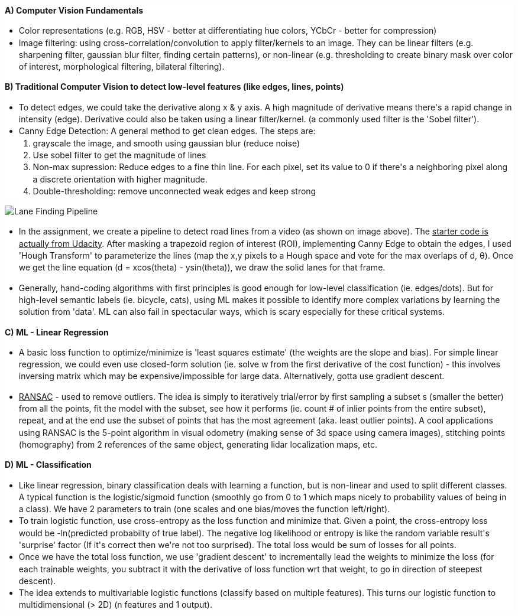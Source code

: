 **A) Computer Vision Fundamentals**

- Color representations (e.g. RGB, HSV - better at differentiating hue colors, YCbCr - better for compression)
- Image filtering: using cross-correlation/convolution to apply filter/kernels to an image. They can be linear filters (e.g. sharpening filter, gaussian blur filter, finding certain patterns), or non-linear (e.g. thresholding to create binary mask over color of interest, morphological filtering, bilateral filtering).

**B) Traditional Computer Vision to detect low-level features (like edges, lines, points)**
- To detect edges, we could take the derivative along x & y axis. A high magnitude of derivative means there's a rapid change in intensity (edge). Derivative could also be taken using a linear filter/kernel. (a commonly used filter is the 'Sobel filter').
- Canny Edge Detection: A general method to get clean edges. The steps are:
    1. grayscale the image, and smooth using gaussian blur (reduce noise)
    2. Use sobel filter to get the magnitude of lines
    3. Non-max supression: Reduce edges to a fine thin line. For each pixel, set its value to 0 if there's a neighboring pixel along a discrete orientation with higher magnitude.
    4. Double-thresholding: remove unconnected weak edges and keep strong

![Lane Finding Pipeline](/assets/blogAssets/4b-term-recap/lanefinding.png "=400x400")

- In the assignment, we create a pipeline to detect road lines from a video (as shown on image above). The [starter code is actually from Udacity](https://github.com/udacity/CarND-LaneLines-P1). After masking a trapezoid region of interest (ROI), implementing Canny Edge to obtain the edges, I used 'Hough Transform' to parameterize the lines (map the x,y pixels to a Hough space and vote for the max overlaps of d, θ). Once we get the line equation (d = xcos(theta) - ysin(theta)), we draw the solid lanes for that frame.

- Generally, hand-coding algorithms with first principles is good enough for low-level classification (ie. edges/dots). But for high-level semantic labels (ie. bicycle, cats), using ML makes it possible to identify more complex variations by learning the solution from 'data'. ML can also fail in spectacular ways, which is scary especially for these critical systems.

**C) ML - Linear Regression**

- A basic loss function to optimize/minimize is 'least squares estimate' (the weights are the slope and bias). For simple linear regression, we could even use closed-form solution (ie. solve w from the first derivative of the cost function) - this involves inversing matrix which may be expensive/impossible for large data. Alternatively, gotta use gradient descent.

- [RANSAC](https://scikit-learn.org/stable/modules/generated/sklearn.linear_model.RANSACRegressor.html) - used to remove outliers. The idea is simply to iteratively trial/error by first sampling a subset s (smaller the better) from all the points, fit the model with the subset, see how it performs (ie. count # of inlier points from the entire subset), repeat, and at the end use the subset of points that has the most agreement (aka. least outlier points). A cool applications using RANSAC is the 5-point algorithm in visual odometry (making sense of 3d space using camera images), stitching points (homography) from 2 references of the same object, generating lidar localization maps, etc.

**D) ML - Classification**

- Like linear regression, binary classification deals with learning a function, but is non-linear and used to split different classes. A typical function is the logistic/sigmoid function (smoothly go from 0 to 1 which maps nicely to probability values of being in a class). We have 2 parameters to train (one scales and one bias/moves the function left/right).
- To train logistic function, use cross-entropy as the loss function and minimize that. Given a point, the cross-entropy loss would be -ln(predicted probabilty of true label). The negative log likelihood or entropy is like the random variable result's 'surprise' factor (If it's correct then we're not too surprised). The total loss would be sum of losses for all points.
- Once we have the total loss function, we use 'gradient descent' to incrementally lead the weights to minimize the loss (for each trainable weights, you subtract it with the derivative of loss function wrt that weight, to go in direction of steepest descent).
- The idea extends to multivariable logistic functions (classify based on multiple features). This turns our logistic function to multidimensional (> 2D) (n features and 1 output).